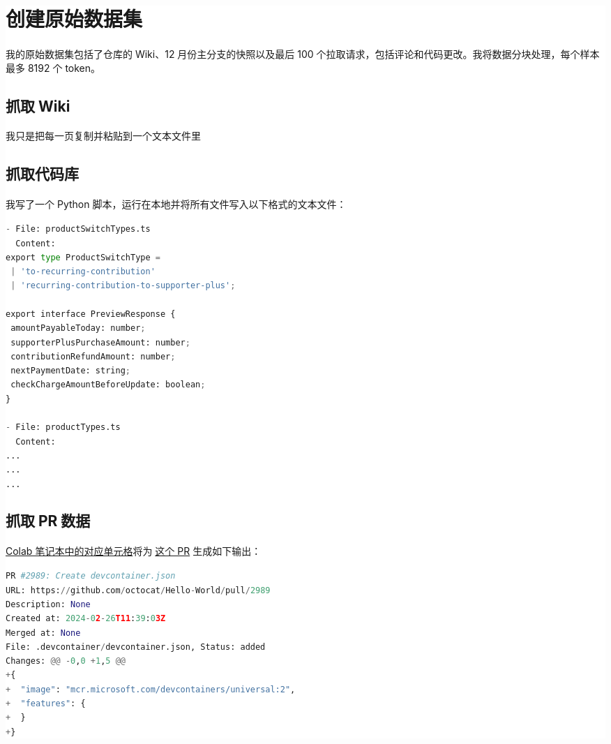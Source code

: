 # 创建原始数据集

我的原始数据集包括了仓库的 Wiki、12 月份主分支的快照以及最后 100 个拉取请求，包括评论和代码更改。我将数据分块处理，每个样本最多 8192 个 token。

## **抓取 Wiki**

我只是把每一页复制并粘贴到一个文本文件里

## **抓取代码库**

我写了一个 Python 脚本，运行在本地并将所有文件写入以下格式的文本文件：

```py
- File: productSwitchTypes.ts
  Content:
export type ProductSwitchType =
 | 'to-recurring-contribution'
 | 'recurring-contribution-to-supporter-plus';

export interface PreviewResponse {
 amountPayableToday: number;
 supporterPlusPurchaseAmount: number;
 contributionRefundAmount: number;
 nextPaymentDate: string;
 checkChargeAmountBeforeUpdate: boolean;
}

- File: productTypes.ts
  Content:
...
...
...
```

## **抓取 PR 数据**

[Colab 笔记本中的对应单元格](https://colab.research.google.com/drive/11X5ptOe3zbFE2s1AeHu-gynwAbkE-7Zn#scrollTo=kssax8bg5OWS)将为 [这个 PR](https://github.com/octocat/Hello-World/pull/2989) 生成如下输出：

```py
PR #2989: Create devcontainer.json
URL: https://github.com/octocat/Hello-World/pull/2989
Description: None
Created at: 2024-02-26T11:39:03Z
Merged at: None
File: .devcontainer/devcontainer.json, Status: added
Changes: @@ -0,0 +1,5 @@
+{
+  "image": "mcr.microsoft.com/devcontainers/universal:2",
+  "features": {
+  }
+}
```
